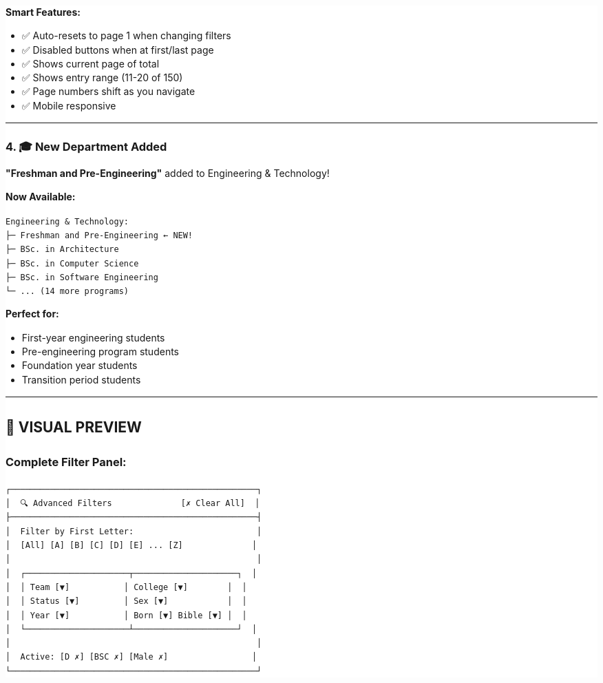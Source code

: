 **Smart Features:**
- ✅ Auto-resets to page 1 when changing filters
- ✅ Disabled buttons when at first/last page
- ✅ Shows current page of total
- ✅ Shows entry range (11-20 of 150)
- ✅ Page numbers shift as you navigate
- ✅ Mobile responsive

---

### 4. 🎓 **New Department Added**

**"Freshman and Pre-Engineering"** added to Engineering & Technology!

**Now Available:**
```
Engineering & Technology:
├─ Freshman and Pre-Engineering ← NEW!
├─ BSc. in Architecture
├─ BSc. in Computer Science
├─ BSc. in Software Engineering
└─ ... (14 more programs)
```

**Perfect for:**
- First-year engineering students
- Pre-engineering program students
- Foundation year students
- Transition period students

---

## 🎨 VISUAL PREVIEW

### Complete Filter Panel:

```
┌──────────────────────────────────────────────────┐
│  🔍 Advanced Filters              [✗ Clear All]  │
├──────────────────────────────────────────────────┤
│  Filter by First Letter:                         │
│  [All] [A] [B] [C] [D] [E] ... [Z]              │
│                                                  │
│  ┌─────────────────────┬─────────────────────┐  │
│  │ Team [▼]           │ College [▼]        │  │
│  │ Status [▼]         │ Sex [▼]            │  │
│  │ Year [▼]           │ Born [▼] Bible [▼] │  │
│  └─────────────────────┴─────────────────────┘  │
│                                                  │
│  Active: [D ✗] [BSC ✗] [Male ✗]                 │
└──────────────────────────────────────────────────┘
```
